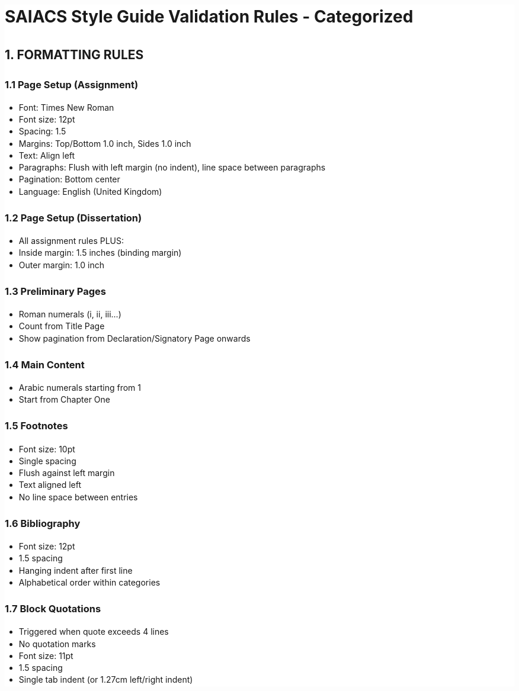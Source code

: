 # SAIACS Style Guide Validation Rules - Categorized

## 1. FORMATTING RULES

### 1.1 Page Setup (Assignment)
- Font: Times New Roman
- Font size: 12pt
- Spacing: 1.5
- Margins: Top/Bottom 1.0 inch, Sides 1.0 inch
- Text: Align left
- Paragraphs: Flush with left margin (no indent), line space between paragraphs
- Pagination: Bottom center
- Language: English (United Kingdom)

### 1.2 Page Setup (Dissertation)
- All assignment rules PLUS:
- Inside margin: 1.5 inches (binding margin)
- Outer margin: 1.0 inch

### 1.3 Preliminary Pages
- Roman numerals (i, ii, iii...)
- Count from Title Page
- Show pagination from Declaration/Signatory Page onwards

### 1.4 Main Content
- Arabic numerals starting from 1
- Start from Chapter One

### 1.5 Footnotes
- Font size: 10pt
- Single spacing
- Flush against left margin
- Text aligned left
- No line space between entries

### 1.6 Bibliography
- Font size: 12pt
- 1.5 spacing
- Hanging indent after first line
- Alphabetical order within categories

### 1.7 Block Quotations
- Triggered when quote exceeds 4 lines
- No quotation marks
- Font size: 11pt
- 1.5 spacing
- Single tab indent (or 1.27cm left/right indent)
